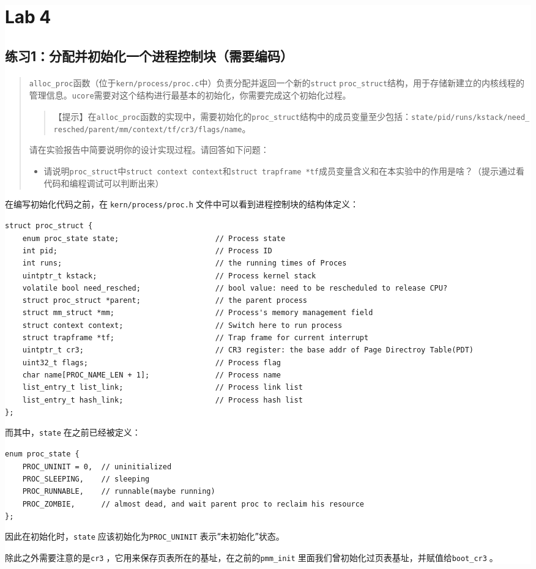 # Lab 4

## 练习1：分配并初始化一个进程控制块（需要编码）

> `alloc_proc`函数（位于`kern/process/proc.c`中）负责分配并返回一个新的`struct` `proc_struct`结构，用于存储新建立的内核线程的管理信息。`ucore`需要对这个结构进行最基本的初始化，你需要完成这个初始化过程。
>
> > 【提示】在`alloc_proc`函数的实现中，需要初始化的`proc_struct`结构中的成员变量至少包括：`state/pid/runs/kstack/need_resched/parent/mm/context/tf/cr3/flags/name`。
>
> 请在实验报告中简要说明你的设计实现过程。请回答如下问题：
>
> - 请说明`proc_struct`中`struct context context`和`struct trapframe *tf`成员变量含义和在本实验中的作用是啥？（提示通过看代码和编程调试可以判断出来）

在编写初始化代码之前，在 `kern/process/proc.h` 文件中可以看到进程控制块的结构体定义：

```
struct proc_struct {
    enum proc_state state;                      // Process state
    int pid;                                    // Process ID
    int runs;                                   // the running times of Proces
    uintptr_t kstack;                           // Process kernel stack
    volatile bool need_resched;                 // bool value: need to be rescheduled to release CPU?
    struct proc_struct *parent;                 // the parent process
    struct mm_struct *mm;                       // Process's memory management field
    struct context context;                     // Switch here to run process
    struct trapframe *tf;                       // Trap frame for current interrupt
    uintptr_t cr3;                              // CR3 register: the base addr of Page Directroy Table(PDT)
    uint32_t flags;                             // Process flag
    char name[PROC_NAME_LEN + 1];               // Process name
    list_entry_t list_link;                     // Process link list 
    list_entry_t hash_link;                     // Process hash list
};
```

 而其中，`state` 在之前已经被定义：

```
enum proc_state {
    PROC_UNINIT = 0,  // uninitialized
    PROC_SLEEPING,    // sleeping
    PROC_RUNNABLE,    // runnable(maybe running)
    PROC_ZOMBIE,      // almost dead, and wait parent proc to reclaim his resource
};
```

因此在初始化时，`state` 应该初始化为`PROC_UNINIT` 表示“未初始化”状态。

除此之外需要注意的是`cr3` ，它用来保存页表所在的基址，在之前的`pmm_init` 里面我们曾初始化过页表基址，并赋值给`boot_cr3` 。
